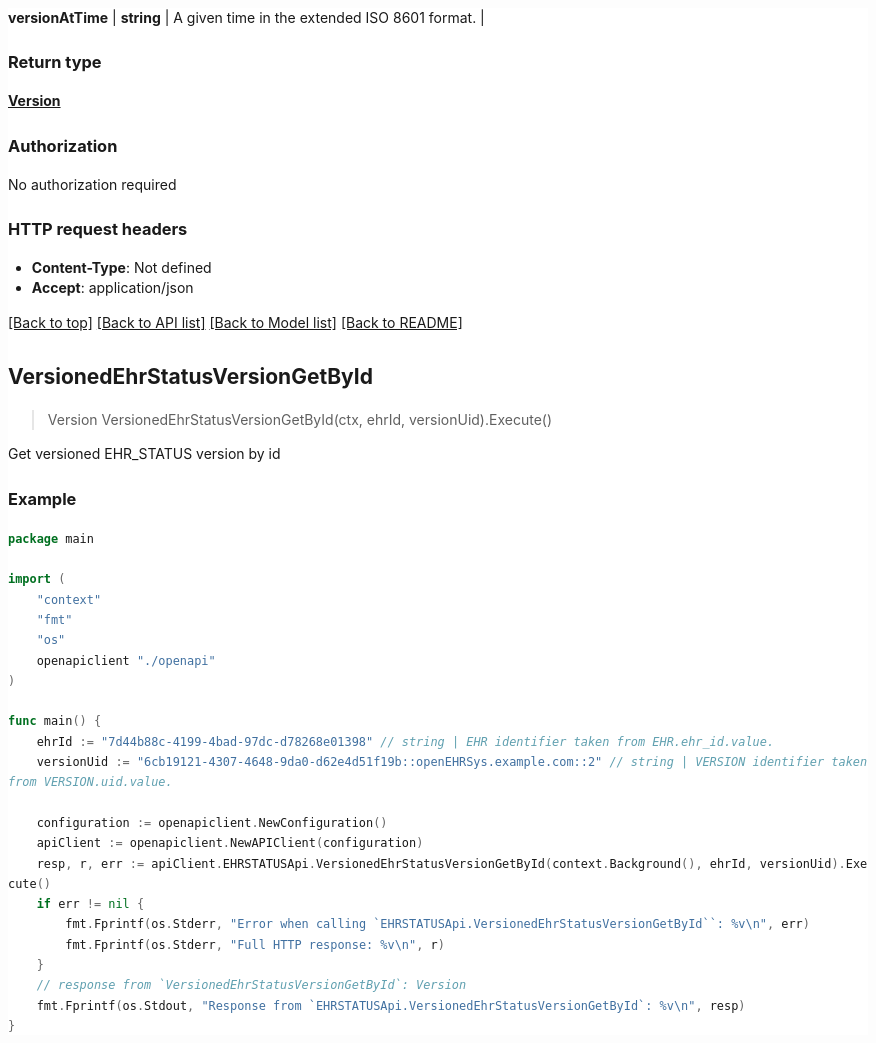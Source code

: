  **versionAtTime** | **string** | A given time in the extended ISO 8601 format.  | 

### Return type

[**Version**](Version.md)

### Authorization

No authorization required

### HTTP request headers

- **Content-Type**: Not defined
- **Accept**: application/json

[[Back to top]](#) [[Back to API list]](../README.md#documentation-for-api-endpoints)
[[Back to Model list]](../README.md#documentation-for-models)
[[Back to README]](../README.md)


## VersionedEhrStatusVersionGetById

> Version VersionedEhrStatusVersionGetById(ctx, ehrId, versionUid).Execute()

Get versioned EHR_STATUS version by id



### Example

```go
package main

import (
    "context"
    "fmt"
    "os"
    openapiclient "./openapi"
)

func main() {
    ehrId := "7d44b88c-4199-4bad-97dc-d78268e01398" // string | EHR identifier taken from EHR.ehr_id.value. 
    versionUid := "6cb19121-4307-4648-9da0-d62e4d51f19b::openEHRSys.example.com::2" // string | VERSION identifier taken from VERSION.uid.value. 

    configuration := openapiclient.NewConfiguration()
    apiClient := openapiclient.NewAPIClient(configuration)
    resp, r, err := apiClient.EHRSTATUSApi.VersionedEhrStatusVersionGetById(context.Background(), ehrId, versionUid).Execute()
    if err != nil {
        fmt.Fprintf(os.Stderr, "Error when calling `EHRSTATUSApi.VersionedEhrStatusVersionGetById``: %v\n", err)
        fmt.Fprintf(os.Stderr, "Full HTTP response: %v\n", r)
    }
    // response from `VersionedEhrStatusVersionGetById`: Version
    fmt.Fprintf(os.Stdout, "Response from `EHRSTATUSApi.VersionedEhrStatusVersionGetById`: %v\n", resp)
}
```
